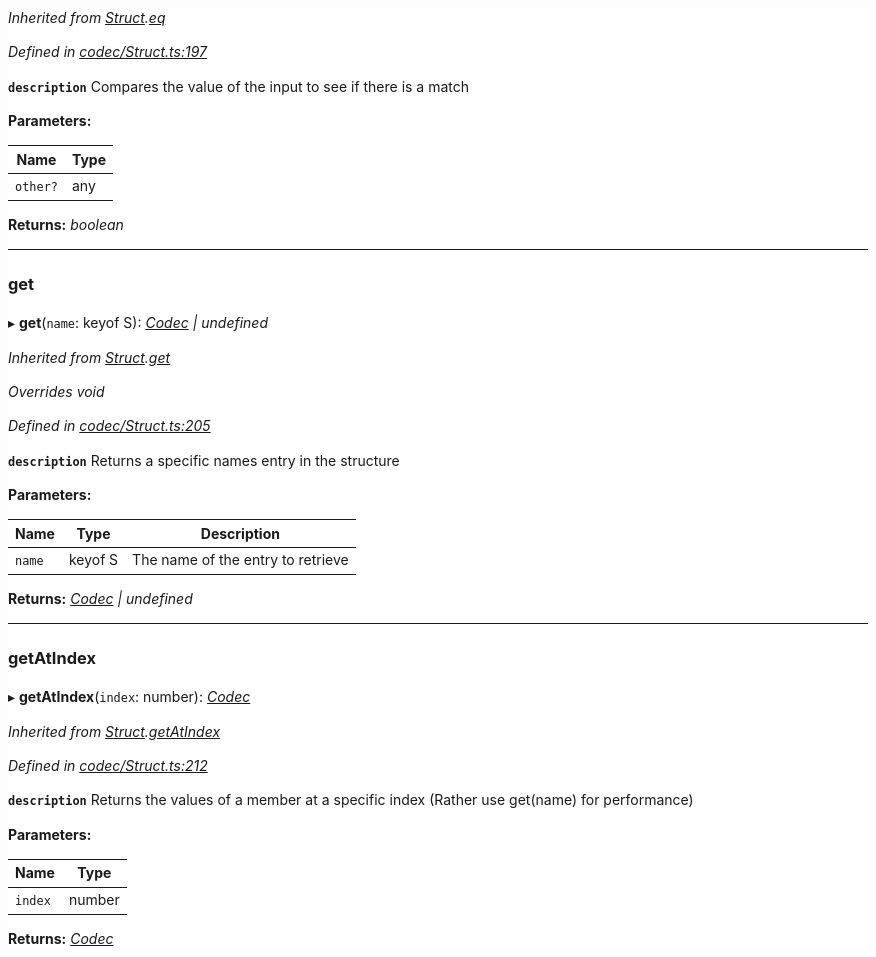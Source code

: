 *Inherited from [Struct](_codec_struct_.struct.md).[eq](_codec_struct_.struct.md#eq)*

*Defined in [codec/Struct.ts:197](https://github.com/polkadot-js/api/blob/b2102d9/packages/types/src/codec/Struct.ts#L197)*

**`description`** Compares the value of the input to see if there is a match

**Parameters:**

Name | Type |
------ | ------ |
`other?` | any |

**Returns:** *boolean*

___

###  get

▸ **get**(`name`: keyof S): *[Codec](../interfaces/_types_.codec.md) | undefined*

*Inherited from [Struct](_codec_struct_.struct.md).[get](_codec_struct_.struct.md#get)*

*Overrides void*

*Defined in [codec/Struct.ts:205](https://github.com/polkadot-js/api/blob/b2102d9/packages/types/src/codec/Struct.ts#L205)*

**`description`** Returns a specific names entry in the structure

**Parameters:**

Name | Type | Description |
------ | ------ | ------ |
`name` | keyof S | The name of the entry to retrieve  |

**Returns:** *[Codec](../interfaces/_types_.codec.md) | undefined*

___

###  getAtIndex

▸ **getAtIndex**(`index`: number): *[Codec](../interfaces/_types_.codec.md)*

*Inherited from [Struct](_codec_struct_.struct.md).[getAtIndex](_codec_struct_.struct.md#getatindex)*

*Defined in [codec/Struct.ts:212](https://github.com/polkadot-js/api/blob/b2102d9/packages/types/src/codec/Struct.ts#L212)*

**`description`** Returns the values of a member at a specific index (Rather use get(name) for performance)

**Parameters:**

Name | Type |
------ | ------ |
`index` | number |

**Returns:** *[Codec](../interfaces/_types_.codec.md)*
